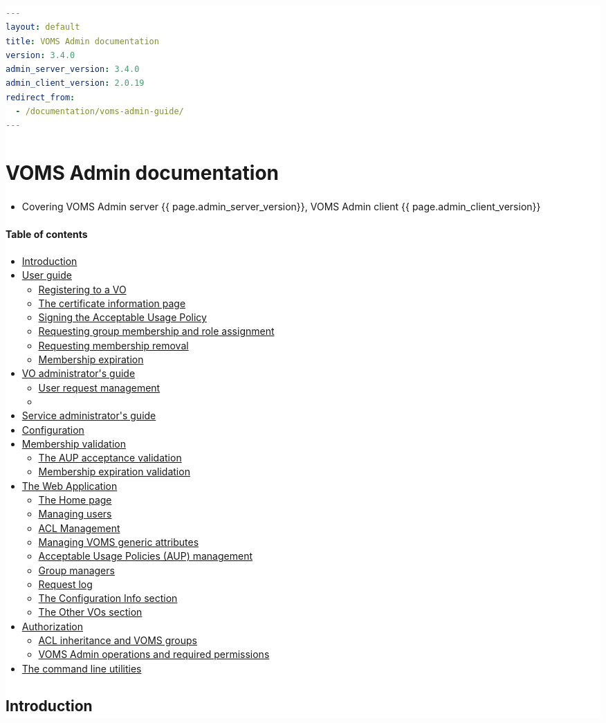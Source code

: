 ```yaml
---
layout: default
title: VOMS Admin documentation
version: 3.4.0
admin_server_version: 3.4.0
admin_client_version: 2.0.19
redirect_from:
  - /documentation/voms-admin-guide/
---
```


# VOMS Admin documentation

- Covering VOMS Admin server  {{ page.admin_server_version}}, VOMS Admin client  {{ page.admin_client_version}}

#### Table of contents

- [Introduction](#intro)
- [User guide](#user-guide)
  - [Registering to a VO](#user-registration)
  - [The certificate information page](#certificate-info)
  - [Signing the Acceptable Usage Policy](#aup-signature)
  - [Requesting group membership and role assignment](#user-requests)
  - [Requesting membership removal](#membership-removal-request)
  - [Membership expiration](#membership-expiration)
- [VO administrator's guide](#vo-admin-guide)
  - [User request management](#user-request-management)
  - 
- [Service administrator's guide](#service-admin-guide)
- [Configuration](#config)
- [Membership validation](#validation)
  - [The AUP acceptance validation](#validation-aup)
  - [Membership expiration validation](#validation-memb)
- [The Web Application](#web-app)
  - [The Home page](#web-app-home)
  - [Managing users](#web-app-user)
  - [ACL Management](#web-app-acl)
  - [Managing VOMS generic attributes](#web-app-ga)
  - [Acceptable Usage Policies (AUP) management](#web-app-aup)
  - [Group managers](#web-app-gm)
  - [Request log](#web-request-log)
  - [The Configuration Info section](#web-app-conf)
  - [The Other VOs section](#web-app-other-vo)
- [Authorization](#authz)
   - [ACL inheritance and VOMS groups](#authz-acl)
   - [VOMS Admin operations and required permissions](#authz-ops-perms)
- [The command line utilities](#cli)

## Introduction <a name="intro">&nbsp;</a>
